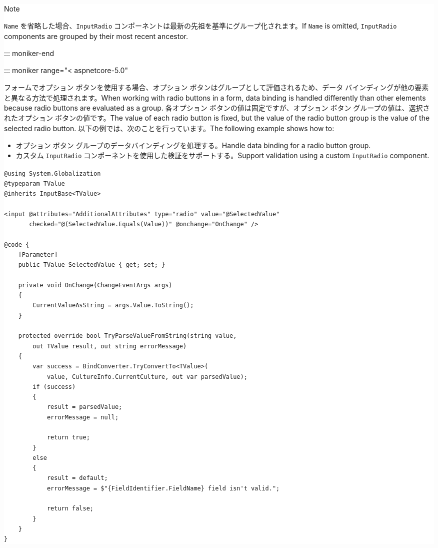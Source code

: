 > [!NOTE]
> <span data-ttu-id="c1da9-252">`Name` を省略した場合、`InputRadio` コンポーネントは最新の先祖を基準にグループ化されます。</span><span class="sxs-lookup"><span data-stu-id="c1da9-252">If `Name` is omitted, `InputRadio` components are grouped by their most recent ancestor.</span></span>

::: moniker-end

::: moniker range="< aspnetcore-5.0"

<span data-ttu-id="c1da9-253">フォームでオプション ボタンを使用する場合、オプション ボタンはグループとして評価されるため、データ バインディングが他の要素と異なる方法で処理されます。</span><span class="sxs-lookup"><span data-stu-id="c1da9-253">When working with radio buttons in a form, data binding is handled differently than other elements because radio buttons are evaluated as a group.</span></span> <span data-ttu-id="c1da9-254">各オプション ボタンの値は固定ですが、オプション ボタン グループの値は、選択されたオプション ボタンの値です。</span><span class="sxs-lookup"><span data-stu-id="c1da9-254">The value of each radio button is fixed, but the value of the radio button group is the value of the selected radio button.</span></span> <span data-ttu-id="c1da9-255">以下の例では、次のことを行っています。</span><span class="sxs-lookup"><span data-stu-id="c1da9-255">The following example shows how to:</span></span>

* <span data-ttu-id="c1da9-256">オプション ボタン グループのデータバインディングを処理する。</span><span class="sxs-lookup"><span data-stu-id="c1da9-256">Handle data binding for a radio button group.</span></span>
* <span data-ttu-id="c1da9-257">カスタム `InputRadio` コンポーネントを使用した検証をサポートする。</span><span class="sxs-lookup"><span data-stu-id="c1da9-257">Support validation using a custom `InputRadio` component.</span></span>

```razor
@using System.Globalization
@typeparam TValue
@inherits InputBase<TValue>

<input @attributes="AdditionalAttributes" type="radio" value="@SelectedValue" 
       checked="@(SelectedValue.Equals(Value))" @onchange="OnChange" />

@code {
    [Parameter]
    public TValue SelectedValue { get; set; }

    private void OnChange(ChangeEventArgs args)
    {
        CurrentValueAsString = args.Value.ToString();
    }

    protected override bool TryParseValueFromString(string value, 
        out TValue result, out string errorMessage)
    {
        var success = BindConverter.TryConvertTo<TValue>(
            value, CultureInfo.CurrentCulture, out var parsedValue);
        if (success)
        {
            result = parsedValue;
            errorMessage = null;

            return true;
        }
        else
        {
            result = default;
            errorMessage = $"{FieldIdentifier.FieldName} field isn't valid.";

            return false;
        }
    }
}
```
